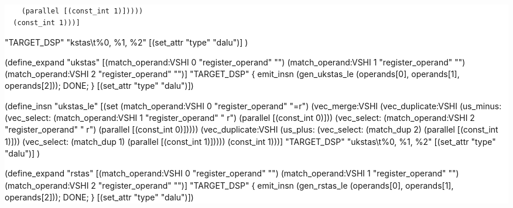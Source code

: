 		(parallel [(const_int 1)]))))
	  (const_int 1)))]
  "TARGET_DSP"
  "kstas<bits>\t%0, %1, %2"
  [(set_attr "type" "dalu")]
)

(define_expand "ukstas<mode>"
  [(match_operand:VSHI 0 "register_operand" "")
   (match_operand:VSHI 1 "register_operand" "")
   (match_operand:VSHI 2 "register_operand" "")]
  "TARGET_DSP"
{
  emit_insn (gen_ukstas<mode>_le (operands[0], operands[1], operands[2]));
  DONE;
}
[(set_attr "type" "dalu")])

(define_insn "ukstas<mode>_le"
  [(set (match_operand:VSHI 0 "register_operand"         "=r")
	(vec_merge:VSHI
	  (vec_duplicate:VSHI
	    (us_minus:<VNHALF>
	      (vec_select:<VNHALF>
		(match_operand:VSHI 1 "register_operand" " r")
		(parallel [(const_int 0)]))
	      (vec_select:<VNHALF>
		(match_operand:VSHI 2 "register_operand" " r")
		(parallel [(const_int 0)]))))
	  (vec_duplicate:VSHI
	    (us_plus:<VNHALF>
	      (vec_select:<VNHALF>
		(match_dup 2)
		(parallel [(const_int 1)]))
	      (vec_select:<VNHALF>
		(match_dup 1)
		(parallel [(const_int 1)]))))
	  (const_int 1)))]
  "TARGET_DSP"
  "ukstas<bits>\t%0, %1, %2"
  [(set_attr "type" "dalu")]
)

(define_expand "rstas<mode>"
  [(match_operand:VSHI 0 "register_operand" "")
   (match_operand:VSHI 1 "register_operand" "")
   (match_operand:VSHI 2 "register_operand" "")]
  "TARGET_DSP"
{
  emit_insn (gen_rstas<mode>_le (operands[0], operands[1], operands[2]));
  DONE;
}
[(set_attr "type" "dalu")])
